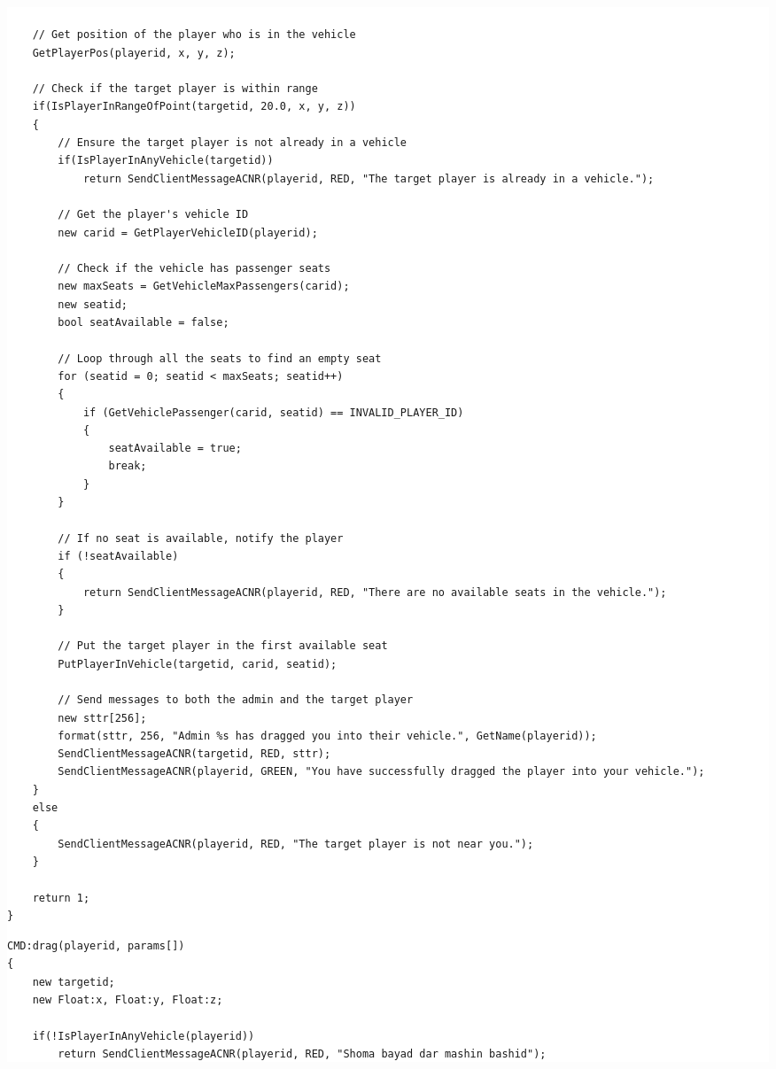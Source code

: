 ```pawn
    
    // Get position of the player who is in the vehicle
    GetPlayerPos(playerid, x, y, z);
    
    // Check if the target player is within range
    if(IsPlayerInRangeOfPoint(targetid, 20.0, x, y, z))
    {
        // Ensure the target player is not already in a vehicle
        if(IsPlayerInAnyVehicle(targetid)) 
            return SendClientMessageACNR(playerid, RED, "The target player is already in a vehicle.");
        
        // Get the player's vehicle ID
        new carid = GetPlayerVehicleID(playerid);
        
        // Check if the vehicle has passenger seats
        new maxSeats = GetVehicleMaxPassengers(carid);
        new seatid;
        bool seatAvailable = false;

        // Loop through all the seats to find an empty seat
        for (seatid = 0; seatid < maxSeats; seatid++)
        {
            if (GetVehiclePassenger(carid, seatid) == INVALID_PLAYER_ID)
            {
                seatAvailable = true;
                break;
            }
        }

        // If no seat is available, notify the player
        if (!seatAvailable)
        {
            return SendClientMessageACNR(playerid, RED, "There are no available seats in the vehicle.");
        }
        
        // Put the target player in the first available seat
        PutPlayerInVehicle(targetid, carid, seatid);

        // Send messages to both the admin and the target player
        new sttr[256];
        format(sttr, 256, "Admin %s has dragged you into their vehicle.", GetName(playerid));
        SendClientMessageACNR(targetid, RED, sttr);
        SendClientMessageACNR(playerid, GREEN, "You have successfully dragged the player into your vehicle.");
    }
    else
    {
        SendClientMessageACNR(playerid, RED, "The target player is not near you.");
    }
    
    return 1;
}
```
```pawn
CMD:drag(playerid, params[])
{
    new targetid;
    new Float:x, Float:y, Float:z;
    
    if(!IsPlayerInAnyVehicle(playerid)) 
        return SendClientMessageACNR(playerid, RED, "Shoma bayad dar mashin bashid");
```